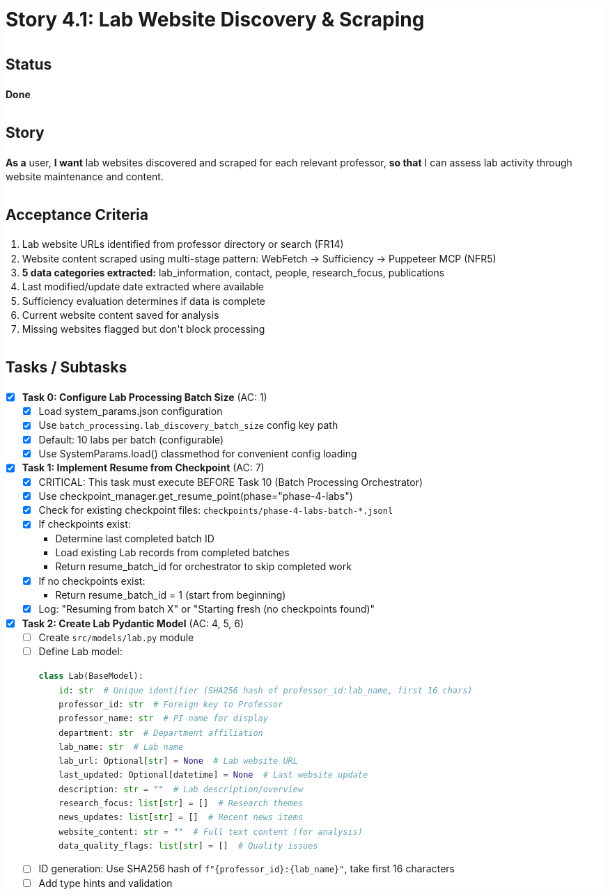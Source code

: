 # Story 4.1: Lab Website Discovery & Scraping

## Status

**Done**

## Story

**As a** user,
**I want** lab websites discovered and scraped for each relevant professor,
**so that** I can assess lab activity through website maintenance and content.

## Acceptance Criteria

1. Lab website URLs identified from professor directory or search (FR14)
2. Website content scraped using multi-stage pattern: WebFetch → Sufficiency → Puppeteer MCP (NFR5)
3. **5 data categories extracted:** lab_information, contact, people, research_focus, publications
4. Last modified/update date extracted where available
5. Sufficiency evaluation determines if data is complete
6. Current website content saved for analysis
7. Missing websites flagged but don't block processing

## Tasks / Subtasks

- [x] **Task 0: Configure Lab Processing Batch Size** (AC: 1)
  - [x] Load system_params.json configuration
  - [x] Use `batch_processing.lab_discovery_batch_size` config key path
  - [x] Default: 10 labs per batch (configurable)
  - [x] Use SystemParams.load() classmethod for convenient config loading

- [x] **Task 1: Implement Resume from Checkpoint** (AC: 7)
  - [x] CRITICAL: This task must execute BEFORE Task 10 (Batch Processing Orchestrator)
  - [x] Use checkpoint_manager.get_resume_point(phase="phase-4-labs")
  - [x] Check for existing checkpoint files: `checkpoints/phase-4-labs-batch-*.jsonl`
  - [x] If checkpoints exist:
    - Determine last completed batch ID
    - Load existing Lab records from completed batches
    - Return resume_batch_id for orchestrator to skip completed work
  - [x] If no checkpoints exist:
    - Return resume_batch_id = 1 (start from beginning)
  - [x] Log: "Resuming from batch X" or "Starting fresh (no checkpoints found)"

- [x] **Task 2: Create Lab Pydantic Model** (AC: 4, 5, 6)
  - [ ] Create `src/models/lab.py` module
  - [ ] Define Lab model:
    ```python
    class Lab(BaseModel):
        id: str  # Unique identifier (SHA256 hash of professor_id:lab_name, first 16 chars)
        professor_id: str  # Foreign key to Professor
        professor_name: str  # PI name for display
        department: str  # Department affiliation
        lab_name: str  # Lab name
        lab_url: Optional[str] = None  # Lab website URL
        last_updated: Optional[datetime] = None  # Last website update
        description: str = ""  # Lab description/overview
        research_focus: list[str] = []  # Research themes
        news_updates: list[str] = []  # Recent news items
        website_content: str = ""  # Full text content (for analysis)
        data_quality_flags: list[str] = []  # Quality issues
    ```
  - [ ] ID generation: Use SHA256 hash of `f"{professor_id}:{lab_name}"`, take first 16 characters
  - [ ] Add type hints and validation